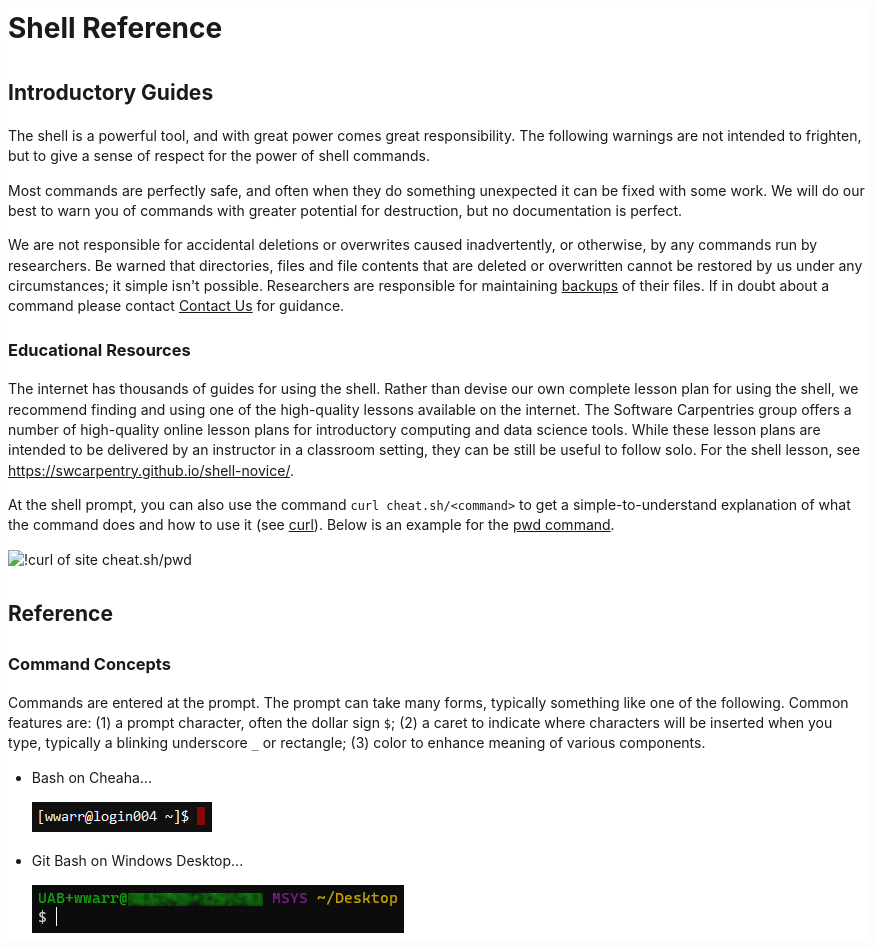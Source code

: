 # Shell Reference

## Introductory Guides

The shell is a powerful tool, and with great power comes great responsibility. The following warnings are not intended to frighten, but to give a sense of respect for the power of shell commands.

Most commands are perfectly safe, and often when they do something unexpected it can be fixed with some work. We will do our best to warn you of commands with greater potential for destruction, but no documentation is perfect.

We are not responsible for accidental deletions or overwrites caused inadvertently, or otherwise, by any commands run by researchers. Be warned that directories, files and file contents that are deleted or overwritten cannot be restored by us under any circumstances; it simple isn't possible. Researchers are responsible for maintaining [backups](../data_management/storage.md#backups) of their files. If in doubt about a command please contact [Contact Us](../index.md#contact-us) for guidance.

### Educational Resources

The internet has thousands of guides for using the shell. Rather than devise our own complete lesson plan for using the shell, we recommend finding and using one of the high-quality lessons available on the internet. The Software Carpentries group offers a number of high-quality online lesson plans for introductory computing and data science tools. While these lesson plans are intended to be delivered by an instructor in a classroom setting, they can be still be useful to follow solo. For the shell lesson, see <https://swcarpentry.github.io/shell-novice/>.

At the shell prompt, you can also use the command `curl cheat.sh/<command>` to get a simple-to-understand explanation of what the command does and how to use it (see [curl](#download-files-from-internet-sources-curl)). Below is an example for the [pwd command](#show-working-directory-pwd).

![!curl of site cheat.sh/pwd](images/curl_cheat_sh_pwd.png)

## Reference

### Command Concepts

Commands are entered at the prompt. The prompt can take many forms, typically something like one of the following. Common features are: (1) a prompt character, often the dollar sign `$`; (2) a caret to indicate where characters will be inserted when you type, typically a blinking underscore `_` or rectangle; (3) color to enhance meaning of various components.

- Bash on Cheaha...

    ![!bash prompt on cheaha](images/prompt_bash_cheaha.png)

- Git Bash on Windows Desktop...

    ![!bash prompt on windows desktop](images/prompt_git_bash_windows.png)

